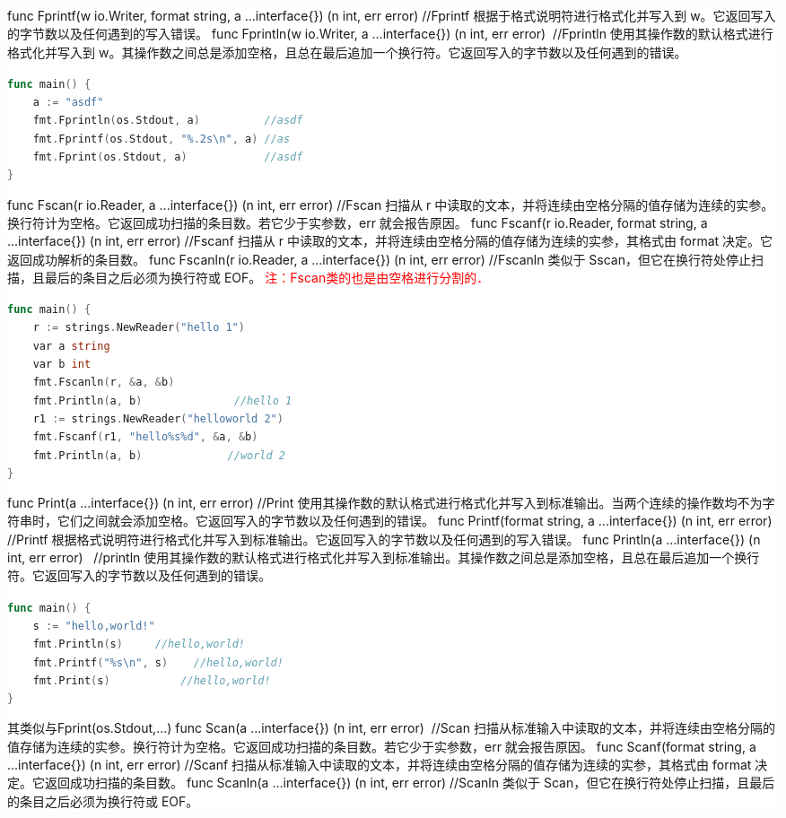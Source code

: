 func Fprintf(w io.Writer, format string, a ...interface{}) (n int, err error) //Fprintf 根据于格式说明符进行格式化并写入到 w。它返回写入的字节数以及任何遇到的写入错误。
func Fprintln(w io.Writer, a ...interface{}) (n int, err error)  //Fprintln 使用其操作数的默认格式进行格式化并写入到 w。其操作数之间总是添加空格，且总在最后追加一个换行符。它返回写入的字节数以及任何遇到的错误。

``` go
func main() {
    a := "asdf"
    fmt.Fprintln(os.Stdout, a)          //asdf
    fmt.Fprintf(os.Stdout, "%.2s\n", a) //as
    fmt.Fprint(os.Stdout, a)            //asdf
}
```

func Fscan(r io.Reader, a ...interface{}) (n int, err error) //Fscan 扫描从 r 中读取的文本，并将连续由空格分隔的值存储为连续的实参。换行符计为空格。它返回成功扫描的条目数。若它少于实参数，err 就会报告原因。
func Fscanf(r io.Reader, format string, a ...interface{}) (n int, err error) //Fscanf 扫描从 r 中读取的文本，并将连续由空格分隔的值存储为连续的实参，其格式由 format 决定。它返回成功解析的条目数。
func Fscanln(r io.Reader, a ...interface{}) (n int, err error) //Fscanln 类似于 Sscan，但它在换行符处停止扫描，且最后的条目之后必须为换行符或 EOF。
<span style="color:#FF0000">注：Fscan类的也是由空格进行分割的．</span>

``` go
func main() {
    r := strings.NewReader("hello 1")
    var a string
    var b int
    fmt.Fscanln(r, &a, &b)
    fmt.Println(a, b)　　　　　　　　 //hello 1
    r1 := strings.NewReader("helloworld 2")
    fmt.Fscanf(r1, "hello%s%d", &a, &b) 　
    fmt.Println(a, b)　　　　　　　　//world 2
}
```

func Print(a ...interface{}) (n int, err error) //Print 使用其操作数的默认格式进行格式化并写入到标准输出。当两个连续的操作数均不为字符串时，它们之间就会添加空格。它返回写入的字节数以及任何遇到的错误。
func Printf(format string, a ...interface{}) (n int, err error)  //Printf 根据格式说明符进行格式化并写入到标准输出。它返回写入的字节数以及任何遇到的写入错误。
func Println(a ...interface{}) (n int, err error)   //println 使用其操作数的默认格式进行格式化并写入到标准输出。其操作数之间总是添加空格，且总在最后追加一个换行符。它返回写入的字节数以及任何遇到的错误。

``` go
func main() {
    s := "hello,world!"
    fmt.Println(s)     //hello,world!
    fmt.Printf("%s\n", s)    //hello,world!
    fmt.Print(s)           //hello,world!
}
```

其类似与Fprint(os.Stdout,...)
func Scan(a ...interface{}) (n int, err error)  //Scan 扫描从标准输入中读取的文本，并将连续由空格分隔的值存储为连续的实参。换行符计为空格。它返回成功扫描的条目数。若它少于实参数，err 就会报告原因。
func Scanf(format string, a ...interface{}) (n int, err error) //Scanf 扫描从标准输入中读取的文本，并将连续由空格分隔的值存储为连续的实参，其格式由 format 决定。它返回成功扫描的条目数。
func Scanln(a ...interface{}) (n int, err error) //Scanln 类似于 Scan，但它在换行符处停止扫描，且最后的条目之后必须为换行符或 EOF。
